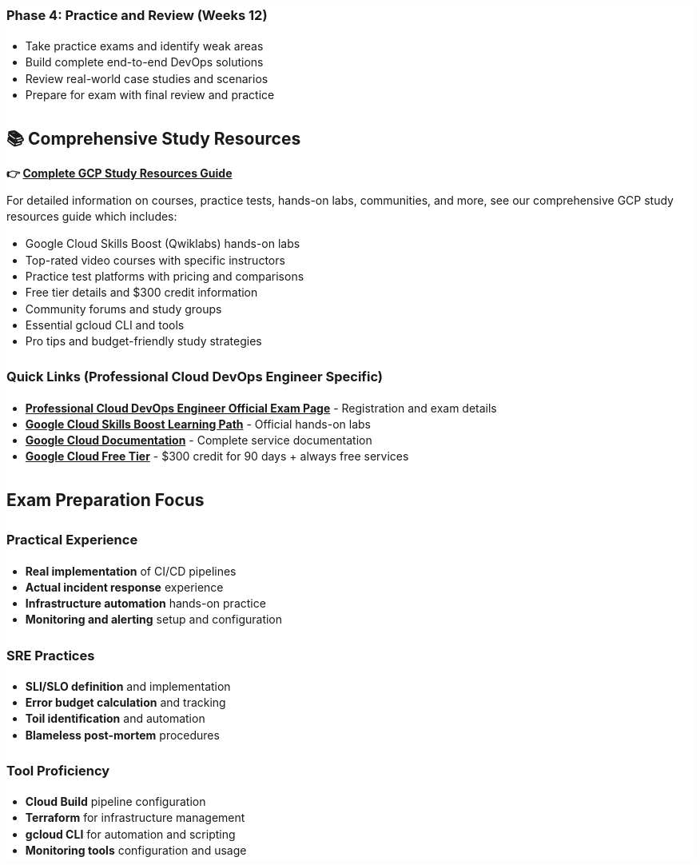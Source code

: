 ### Phase 4: Practice and Review (Weeks 12)
- Take practice exams and identify weak areas
- Build complete end-to-end DevOps solutions
- Review real-world case studies and scenarios
- Prepare for exam with final review and practice

## 📚 Comprehensive Study Resources

**👉 [Complete GCP Study Resources Guide](../../../.templates/resources-gcp.md)**

For detailed information on courses, practice tests, hands-on labs, communities, and more, see our comprehensive GCP study resources guide which includes:
- Google Cloud Skills Boost (Qwiklabs) hands-on labs
- Top-rated video courses with specific instructors
- Practice test platforms with pricing and comparisons
- Free tier details and $300 credit information
- Community forums and study groups
- Essential gcloud CLI and tools
- Pro tips and budget-friendly study strategies

### Quick Links (Professional Cloud DevOps Engineer Specific)
- **[Professional Cloud DevOps Engineer Official Exam Page](https://cloud.google.com/certification/cloud-devops-engineer)** - Registration and exam details
- **[Google Cloud Skills Boost Learning Path](https://www.cloudskillsboost.google/paths)** - Official hands-on labs
- **[Google Cloud Documentation](https://cloud.google.com/docs)** - Complete service documentation
- **[Google Cloud Free Tier](https://cloud.google.com/free)** - $300 credit for 90 days + always free services

## Exam Preparation Focus

### Practical Experience
- **Real implementation** of CI/CD pipelines
- **Actual incident response** experience
- **Infrastructure automation** hands-on practice
- **Monitoring and alerting** setup and configuration

### SRE Practices
- **SLI/SLO definition** and implementation
- **Error budget calculation** and tracking
- **Toil identification** and automation
- **Blameless post-mortem** procedures

### Tool Proficiency
- **Cloud Build** pipeline configuration
- **Terraform** for infrastructure management
- **gcloud CLI** for automation and scripting
- **Monitoring tools** configuration and usage
